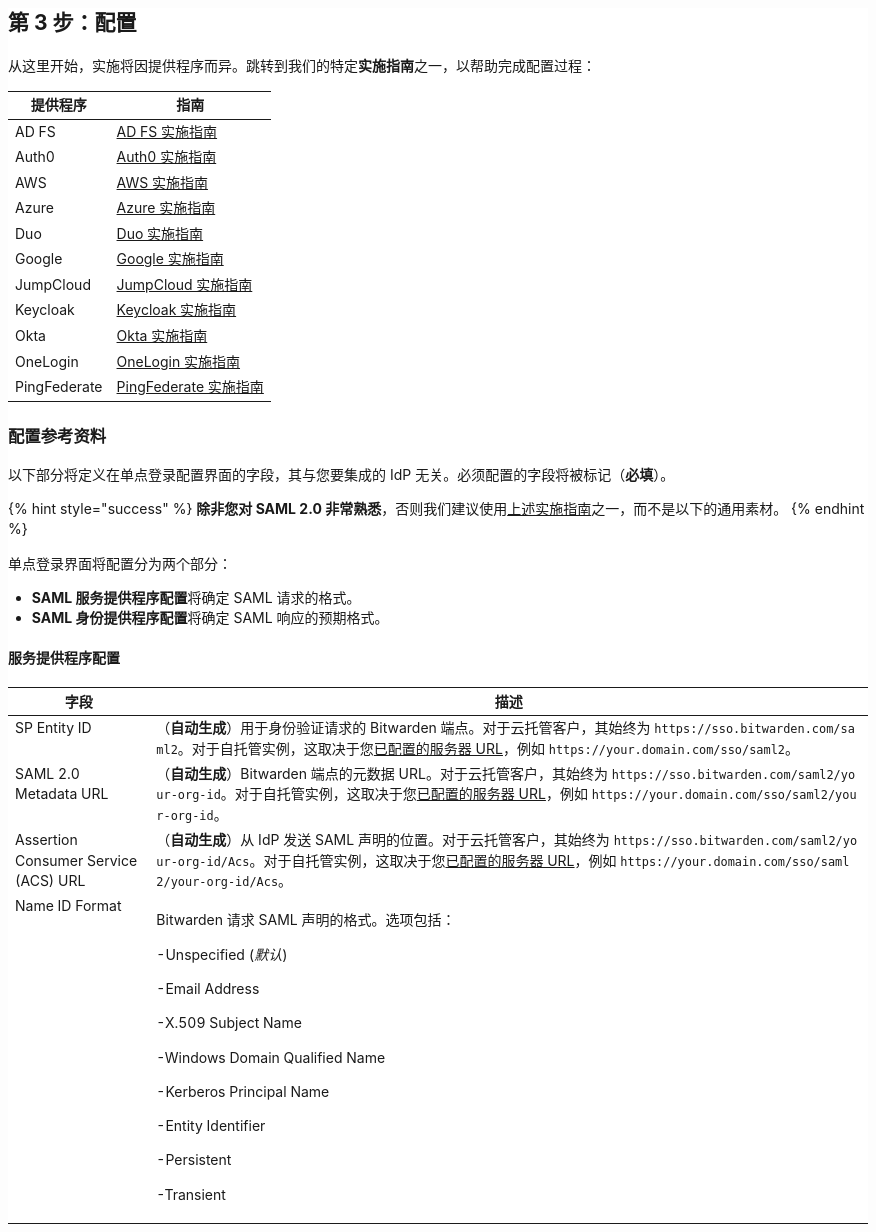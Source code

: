 ## 第 3 步：配置 <a href="#step-3-configuration" id="step-3-configuration"></a>

从这里开始，实施将因提供程序而异。跳转到我们的特定**实施指南**之一，以帮助完成配置过程：

| 提供程序         | 指南                                                                                                            |
| ------------ | ------------------------------------------------------------------------------------------------------------- |
| AD FS        | [AD FS 实施指南](implementation-guides/ad-fs-saml-implementation.md)                                              |
| Auth0        | [Auth0 实施指南](implementation-guides/auth0-saml-configuration.md)                                               |
| AWS          | [AWS 实施指南](implementation-guides/aws-saml-implementation.md)                                                  |
| Azure        | [Azure 实施指南](../admin-console/login-with-sso/implementation-guides/microsoft-entra-id-saml-implementation.md) |
| Duo          | [Duo 实施指南](implementation-guides/duo-saml-implementation.md)                                                  |
| Google       | [Google 实施指南](implementation-guides/google-saml-implementation.md)                                            |
| JumpCloud    | [JumpCloud 实施指南](implementation-guides/jumpcloud-saml-implementation.md)                                      |
| Keycloak     | [Keycloak 实施指南](implementation-guides/keycloak-saml-implementation-1.md)                                      |
| Okta         | [Okta 实施指南](implementation-guides/okta-saml-implementation.md)                                                |
| OneLogin     | [OneLogin 实施指南](implementation-guides/onelogin-saml-implementation.md)                                        |
| PingFederate | [PingFederate 实施指南](implementation-guides/pingfederate-saml-implementation.md)                                |

### 配置参考资料 <a href="#configuration-reference-materials" id="configuration-reference-materials"></a>

以下部分将定义在单点登录配置界面的字段，其与您要集成的 IdP 无关。必须配置的字段将被标记（**必填**）。

{% hint style="success" %}
**除非您对 SAML 2.0 非常熟悉**，否则我们建议使用[上述实施指南](saml-2.0-configuration.md#step-3-configuration)之一，而不是以下的通用素材。
{% endhint %}

单点登录界面将配置分为两个部分：

* &#x20;**SAML 服务提供程序配置**将确定 SAML 请求的格式。
* &#x20;**SAML 身份提供程序配置**将确定 SAML 响应的预期格式。

#### 服务提供程序配置 <a href="#service-provider-configuration" id="service-provider-configuration"></a>

| 字段                                   | 描述                                                                                                                                                                                                                                                                                                                                                                                                                                                                                                         |
| ------------------------------------ | ---------------------------------------------------------------------------------------------------------------------------------------------------------------------------------------------------------------------------------------------------------------------------------------------------------------------------------------------------------------------------------------------------------------------------------------------------------------------------------------------------------- |
| SP Entity ID                         | （**自动生成**）用于身份验证请求的 Bitwarden 端点。对于云托管客户，其始终为 `https://sso.bitwarden.com/saml2`。对于自托管实例，这取决于您[已配置的服务器 URL](../self-hosting/install-and-deploy-guides/docker/linux-standard-deployment.md#configure-your-domain)，例如 `https://your.domain.com/sso/saml2`。                                                                                                                                                                                                                                                    |
| SAML 2.0 Metadata URL                | （**自动生成**）Bitwarden 端点的元数据 URL。对于云托管客户，其始终为 `https://sso.bitwarden.com/saml2/your-org-id`。对于自托管实例，这取决于您[已配置的服务器 URL](../self-hosting/install-and-deploy-guides/docker/linux-standard-deployment.md#configure-your-domain)，例如 `https://your.domain.com/sso/saml2/your-org-id`。                                                                                                                                                                                                                              |
| Assertion Consumer Service (ACS) URL | （**自动生成**）从 IdP 发送 SAML 声明的位置。对于云托管客户，其始终为 `https://sso.bitwarden.com/saml2/your-org-id/Acs`。对于自托管实例，这取决于您[已配置的服务器 URL](../self-hosting/install-and-deploy-guides/docker/linux-standard-deployment.md#configure-your-domain)，例如 `https://your.domain.com/sso/saml2/your-org-id/Acs`。                                                                                                                                                                                                                       |
| Name ID Format                       | <p>Bitwarden 请求 SAML 声明的格式。选项包括：</p><p>-Unspecified (<em>默认</em>)</p><p>-Email Address</p><p>-X.509 Subject Name</p><p>-Windows Domain Qualified Name</p><p>-Kerberos Principal Name</p><p>-Entity Identifier</p><p>-Persistent</p><p>-Transient</p>                                                                                                                                                                                                                                                       |